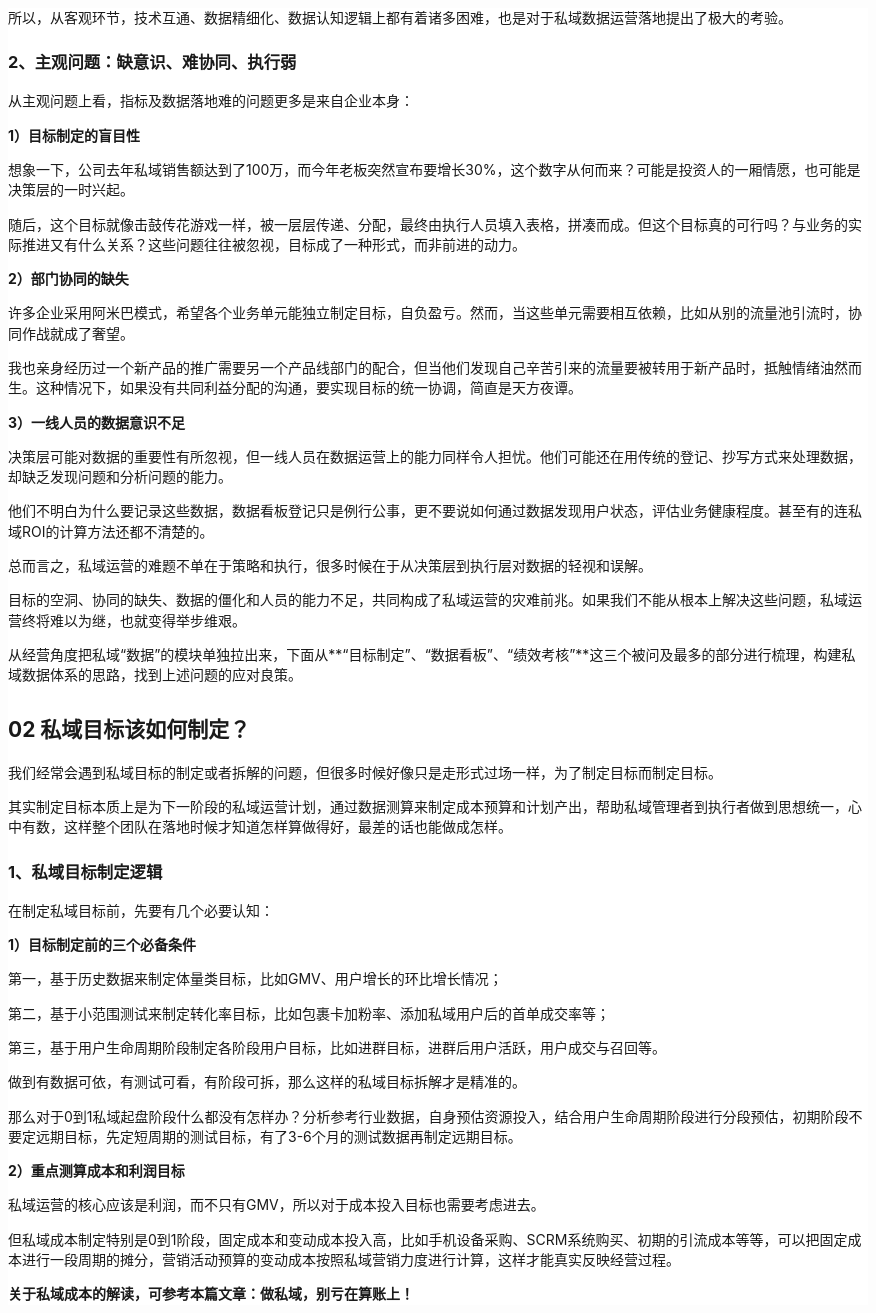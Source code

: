 所以，从客观环节，技术互通、数据精细化、数据认知逻辑上都有着诸多困难，也是对于私域数据运营落地提出了极大的考验。

### 2、主观问题：缺意识、难协同、执行弱

从主观问题上看，指标及数据落地难的问题更多是来自企业本身：

**1）目标制定的盲目性**

想象一下，公司去年私域销售额达到了100万，而今年老板突然宣布要增长30%，这个数字从何而来？可能是投资人的一厢情愿，也可能是决策层的一时兴起。

随后，这个目标就像击鼓传花游戏一样，被一层层传递、分配，最终由执行人员填入表格，拼凑而成。但这个目标真的可行吗？与业务的实际推进又有什么关系？这些问题往往被忽视，目标成了一种形式，而非前进的动力。

**2）部门协同的缺失**

许多企业采用阿米巴模式，希望各个业务单元能独立制定目标，自负盈亏。然而，当这些单元需要相互依赖，比如从别的流量池引流时，协同作战就成了奢望。

我也亲身经历过一个新产品的推广需要另一个产品线部门的配合，但当他们发现自己辛苦引来的流量要被转用于新产品时，抵触情绪油然而生。这种情况下，如果没有共同利益分配的沟通，要实现目标的统一协调，简直是天方夜谭。

**3）一线人员的数据意识不足**

决策层可能对数据的重要性有所忽视，但一线人员在数据运营上的能力同样令人担忧。他们可能还在用传统的登记、抄写方式来处理数据，却缺乏发现问题和分析问题的能力。

他们不明白为什么要记录这些数据，数据看板登记只是例行公事，更不要说如何通过数据发现用户状态，评估业务健康程度。甚至有的连私域ROI的计算方法还都不清楚的。

总而言之，私域运营的难题不单在于策略和执行，很多时候在于从决策层到执行层对数据的轻视和误解。

目标的空洞、协同的缺失、数据的僵化和人员的能力不足，共同构成了私域运营的灾难前兆。如果我们不能从根本上解决这些问题，私域运营终将难以为继，也就变得举步维艰。

从经营角度把私域“数据”的模块单独拉出来，下面从**“目标制定”、“数据看板”、“绩效考核”**这三个被问及最多的部分进行梳理，构建私域数据体系的思路，找到上述问题的应对良策。

## 02 私域目标该如何制定？

我们经常会遇到私域目标的制定或者拆解的问题，但很多时候好像只是走形式过场一样，为了制定目标而制定目标。

其实制定目标本质上是为下一阶段的私域运营计划，通过数据测算来制定成本预算和计划产出，帮助私域管理者到执行者做到思想统一，心中有数，这样整个团队在落地时候才知道怎样算做得好，最差的话也能做成怎样。

### 1、私域目标制定逻辑

在制定私域目标前，先要有几个必要认知：

**1）目标制定前的三个必备条件**

第一，基于历史数据来制定体量类目标，比如GMV、用户增长的环比增长情况；

第二，基于小范围测试来制定转化率目标，比如包裹卡加粉率、添加私域用户后的首单成交率等；

第三，基于用户生命周期阶段制定各阶段用户目标，比如进群目标，进群后用户活跃，用户成交与召回等。

做到有数据可依，有测试可看，有阶段可拆，那么这样的私域目标拆解才是精准的。

那么对于0到1私域起盘阶段什么都没有怎样办？分析参考行业数据，自身预估资源投入，结合用户生命周期阶段进行分段预估，初期阶段不要定远期目标，先定短周期的测试目标，有了3-6个月的测试数据再制定远期目标。

**2）重点测算成本和利润目标**

私域运营的核心应该是利润，而不只有GMV，所以对于成本投入目标也需要考虑进去。

但私域成本制定特别是0到1阶段，固定成本和变动成本投入高，比如手机设备采购、SCRM系统购买、初期的引流成本等等，可以把固定成本进行一段周期的摊分，营销活动预算的变动成本按照私域营销力度进行计算，这样才能真实反映经营过程。

**关于私域成本的解读，可参考本篇文章：做私域，别亏在算账上！**
